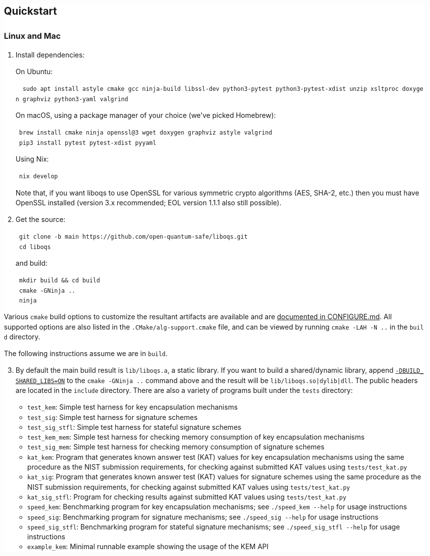 
## Quickstart

### Linux and Mac

1. Install dependencies:

	On Ubuntu:

		 sudo apt install astyle cmake gcc ninja-build libssl-dev python3-pytest python3-pytest-xdist unzip xsltproc doxygen graphviz python3-yaml valgrind

	On macOS, using a package manager of your choice (we've picked Homebrew):

		brew install cmake ninja openssl@3 wget doxygen graphviz astyle valgrind
		pip3 install pytest pytest-xdist pyyaml

	Using Nix:

	    nix develop

	Note that, if you want liboqs to use OpenSSL for various symmetric crypto algorithms (AES, SHA-2, etc.) then you must have OpenSSL installed (version 3.x recommended; EOL version 1.1.1 also still possible).

2. Get the source:

		git clone -b main https://github.com/open-quantum-safe/liboqs.git
		cd liboqs

	and build:

		mkdir build && cd build
		cmake -GNinja ..
		ninja

Various `cmake` build options to customize the resultant artifacts are available and are [documented in CONFIGURE.md](CONFIGURE.md#options-for-configuring-liboqs-builds). All supported options are also listed in the `.CMake/alg-support.cmake` file, and can be viewed by running `cmake -LAH -N ..` in the `build` directory.

The following instructions assume we are in `build`.

3. By default the main build result is `lib/liboqs.a`, a static library. If you want to build a shared/dynamic library, append [`-DBUILD_SHARED_LIBS=ON`](CONFIGURE.md#bUILD_SHARED_LIBS) to the `cmake -GNinja ..` command above and the result will be `lib/liboqs.so|dylib|dll`. The public headers are located in the `include` directory. There are also a variety of programs built under the `tests` directory:

	- `test_kem`: Simple test harness for key encapsulation mechanisms
	- `test_sig`: Simple test harness for signature schemes
	- `test_sig_stfl`: Simple test harness for stateful signature schemes
	- `test_kem_mem`: Simple test harness for checking memory consumption of key encapsulation mechanisms
	- `test_sig_mem`: Simple test harness for checking memory consumption of signature schemes
	- `kat_kem`: Program that generates known answer test (KAT) values for key encapsulation mechanisms using the same procedure as the NIST submission requirements, for checking against submitted KAT values using `tests/test_kat.py`
	- `kat_sig`: Program that generates known answer test (KAT) values for signature schemes using the same procedure as the NIST submission requirements, for checking against submitted KAT values using `tests/test_kat.py`
	- `kat_sig_stfl`: Program for checking results against submitted KAT values using `tests/test_kat.py`
	- `speed_kem`: Benchmarking program for key encapsulation mechanisms; see `./speed_kem --help` for usage instructions
	- `speed_sig`: Benchmarking program for signature mechanisms; see `./speed_sig --help` for usage instructions
	- `speed_sig_stfl`: Benchmarking program for stateful signature mechanisms; see `./speed_sig_stfl --help` for usage instructions
	- `example_kem`: Minimal runnable example showing the usage of the KEM API